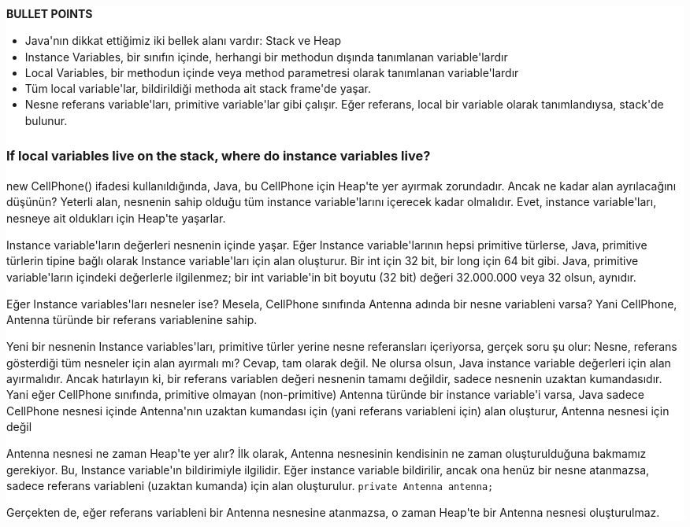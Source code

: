 **BULLET POINTS**

* Java'nın dikkat ettiğimiz iki bellek alanı vardır: Stack ve Heap
* Instance Variables, bir sınıfın içinde, herhangi bir methodun dışında tanımlanan variable'lardır
* Local Variables, bir methodun içinde veya method parametresi olarak tanımlanan variable'lardır
* Tüm local variable'lar, bildirildiği methoda ait stack frame'de yaşar.
* Nesne referans variable'ları, primitive variable'lar gibi çalışır. Eğer referans, local bir variable olarak
  tanımlandıysa, stack'de bulunur.

### If local variables live on the stack, where do instance variables live?

new CellPhone() ifadesi kullanıldığında, Java, bu CellPhone için Heap'te yer ayırmak zorundadır. Ancak ne kadar alan
ayrılacağını düşünün? Yeterli alan, nesnenin sahip olduğu tüm instance variable'larını içerecek kadar olmalıdır. Evet,
instance variable'ları, nesneye ait oldukları için Heap'te yaşarlar.

Instance variable'ların değerleri nesnenin içinde yaşar. Eğer Instance variable'larının hepsi primitive türlerse, Java,
primitive türlerin tipine bağlı olarak Instance variable'ları için alan oluşturur. Bir int için 32 bit, bir long için 64
bit gibi. Java, primitive variable'ların içindeki değerlerle ilgilenmez; bir int variable'in bit boyutu (32 bit) değeri
32.000.000 veya 32 olsun, aynıdır.

Eğer Instance variables'ları nesneler ise? Mesela, CellPhone sınıfında Antenna adında bir nesne variableni varsa? Yani
CellPhone, Antenna türünde bir referans variablenine sahip.

Yeni bir nesnenin Instance variables'ları, primitive türler yerine nesne referansları içeriyorsa, gerçek soru şu olur:
Nesne, referans gösterdiği tüm nesneler için alan ayırmalı mı? Cevap, tam olarak değil. Ne olursa olsun, Java instance
variable değerleri için alan ayırmalıdır. Ancak hatırlayın ki, bir referans variablen değeri nesnenin tamamı değildir,
sadece nesnenin uzaktan kumandasıdır. Yani eğer CellPhone sınıfında, primitive olmayan (non-primitive) Antenna türünde
bir instance variable'i varsa, Java sadece CellPhone nesnesi içinde Antenna'nın uzaktan kumandası için (yani referans
variableni için) alan oluşturur, Antenna nesnesi için değil

Antenna nesnesi ne zaman Heap'te yer alır? İlk olarak, Antenna nesnesinin kendisinin ne zaman oluşturulduğuna bakmamız
gerekiyor. Bu, Instance variable'ın bildirimiyle ilgilidir. Eğer instance variable bildirilir, ancak ona henüz bir nesne
atanmazsa, sadece referans variableni (uzaktan kumanda) için alan oluşturulur. ```private Antenna antenna;```

Gerçekten de, eğer referans variableni bir Antenna nesnesine atanmazsa, o zaman Heap'te bir Antenna nesnesi
oluşturulmaz.
